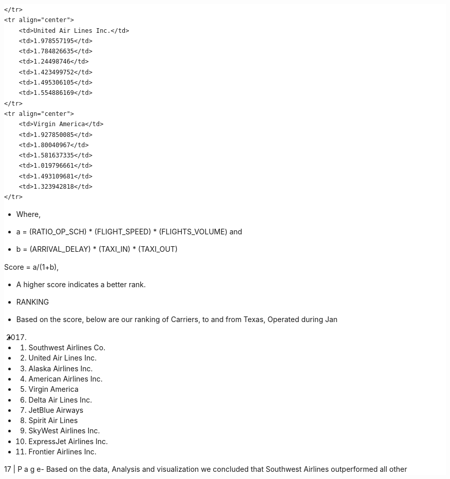 	</tr>
	<tr align="center">
		<td>United Air Lines Inc.</td>
		<td>1.978557195</td>
		<td>1.784826635</td>
		<td>1.24498746</td>
		<td>1.423499752</td>
		<td>1.495306105</td>
		<td>1.554886169</td>
	</tr>
	<tr align="center">
		<td>Virgin America</td>
		<td>1.927850085</td>
		<td>1.80040967</td>
		<td>1.581637335</td>
		<td>1.019796661</td>
		<td>1.493109681</td>
		<td>1.323942818</td>
	</tr>
</table>

- Where,

- a = (RATIO_OP_SCH) * (FLIGHT_SPEED) * (FLIGHTS_VOLUME) and

- b = (ARRIVAL_DELAY) * (TAXI_IN) * (TAXI_OUT)

Score = a/(1+b),

- A higher score indicates a better rank.

- RANKING

- Based on the score, below are our ranking of Carriers, to and from Texas, Operated during Jan

- 2017.

- 1.  Southwest Airlines Co.

- 2.  United Air Lines Inc.

- 3.  Alaska Airlines Inc.

- 4.  American Airlines Inc.

- 5.  Virgin America

- 6.  Delta Air Lines Inc.

- 7.  JetBlue Airways

- 8.  Spirit Air Lines

- 9.  SkyWest Airlines Inc.

- 10. ExpressJet Airlines Inc.

- 11. Frontier Airlines Inc.

17 | P a g e- Based on the data, Analysis and visualization we concluded that Southwest Airlines outperformed all other
